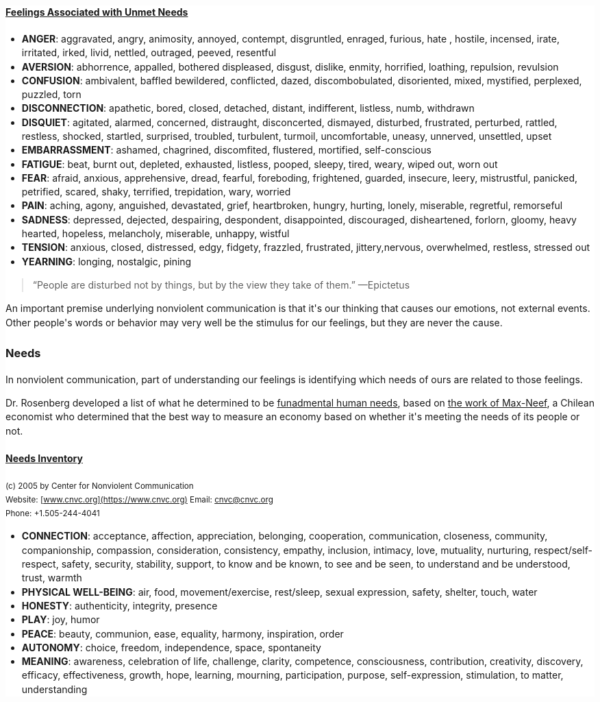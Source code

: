 #### [Feelings Associated with Unmet Needs](https://www.nycnvc.org/feelings/)

* **ANGER**: aggravated, angry, animosity, annoyed, contempt, disgruntled, enraged, furious, hate , hostile, incensed, irate, irritated, irked, livid, nettled, outraged, peeved, resentful
* **AVERSION**: abhorrence, appalled, bothered displeased, disgust, dislike, enmity, horrified, loathing, repulsion, revulsion
* **CONFUSION**: ambivalent, baffled bewildered, conflicted, dazed, discombobulated, disoriented, mixed, mystified, perplexed, puzzled, torn
* **DISCONNECTION**: apathetic, bored, closed, 
detached, distant, indifferent, listless, numb, withdrawn
* **DISQUIET**: agitated, alarmed, concerned, distraught, disconcerted, dismayed, disturbed, frustrated, perturbed, rattled, restless, shocked, startled, surprised, troubled, turbulent, turmoil, uncomfortable, uneasy, unnerved, unsettled, upset
* **EMBARRASSMENT**: ashamed, chagrined, discomfited, flustered, mortified, self-conscious
* **FATIGUE**: beat, burnt out, depleted, exhausted, listless, pooped, sleepy, tired, weary, wiped out, worn out
* **FEAR**: afraid, anxious, apprehensive, dread, fearful, foreboding, frightened, guarded,  insecure, leery, mistrustful, panicked, petrified, scared, shaky, terrified,  trepidation, wary, worried
* **PAIN**: aching, agony, anguished, devastated, grief, heartbroken, hungry, hurting, lonely, miserable, regretful, remorseful
* **SADNESS**: depressed, dejected, despairing, despondent, disappointed, discouraged, disheartened, forlorn, gloomy, heavy hearted,  hopeless, melancholy, miserable, unhappy, wistful
* **TENSION**: anxious, closed, distressed, 
edgy, fidgety, frazzled, frustrated, jittery,nervous, overwhelmed, restless, stressed out
* **YEARNING**: longing, nostalgic, pining

> “People are disturbed not by things, but by the view they take of them.” —Epictetus

An important premise underlying nonviolent communication is that it's our thinking that causes our emotions, not external events. Other people's words or behavior may very well be the stimulus for our feelings, but they are never the cause.

### Needs

In nonviolent communication, part of understanding our feelings is identifying which needs of ours are related to those feelings.

Dr. Rosenberg developed a list of what he determined to be [funadmental human needs](https://www.nycnvc.org/feelings/), based on [the work of Max-Neef](http://www.daghammarskjold.se/wp-content/uploads/1989/05/89_1.pdf), a Chilean economist who determined that the best way to measure an economy based on whether it's meeting the needs of its people or not.

#### [Needs Inventory](https://www.cnvc.org/training/resource/needs-inventory) 

<small>(c) 2005 by Center for Nonviolent Communication<br>
Website: [www.cnvc.org](https://www.cnvc.org) Email: [cnvc@cnvc.org](mailto:cnvc@cnvc.org)<br>
Phone: +1.505-244-4041</small>

* **CONNECTION**: acceptance, affection, appreciation, belonging, cooperation, communication, closeness, community, companionship, compassion, consideration, consistency, empathy, inclusion, intimacy, love, mutuality, nurturing, respect/self-respect, safety, security, stability, support, to know and be known, to see and be seen, to understand and be understood, trust, warmth
* **PHYSICAL WELL-BEING**: air, food, movement/exercise, rest/sleep, sexual expression, safety, shelter, touch, water
* **HONESTY**: authenticity, integrity, presence
* **PLAY**: joy, humor
* **PEACE**: beauty, communion, ease, equality, harmony, inspiration, order
* **AUTONOMY**: choice, freedom, independence, space, spontaneity
* **MEANING**: awareness, celebration of life, challenge, clarity, competence, consciousness, contribution, creativity, discovery, efficacy, effectiveness, growth, hope, learning, mourning, participation, purpose, self-expression, stimulation, to matter, understanding

